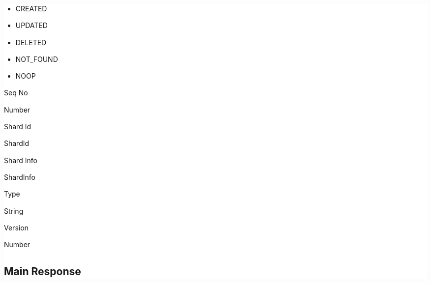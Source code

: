 <ul>
<li><p>CREATED</p></li>
<li><p>UPDATED</p></li>
<li><p>DELETED</p></li>
<li><p>NOT_FOUND</p></li>
<li><p>NOOP</p></li>
</ul></td>
<td></td>
<td></td>
<td></td>
</tr>
<tr class="even">
<td><p>Seq No</p></td>
<td>Number</td>
<td></td>
<td></td>
<td></td>
</tr>
<tr class="odd">
<td><p>Shard Id</p></td>
<td>ShardId</td>
<td></td>
<td></td>
<td></td>
</tr>
<tr class="even">
<td><p>Shard Info</p></td>
<td>ShardInfo</td>
<td></td>
<td></td>
<td></td>
</tr>
<tr class="odd">
<td><p>Type</p></td>
<td>String</td>
<td></td>
<td></td>
<td></td>
</tr>
<tr class="even">
<td><p>Version</p></td>
<td>Number</td>
<td></td>
<td></td>
<td></td>
</tr>
</tbody>
</table>

Main Response
-------------
